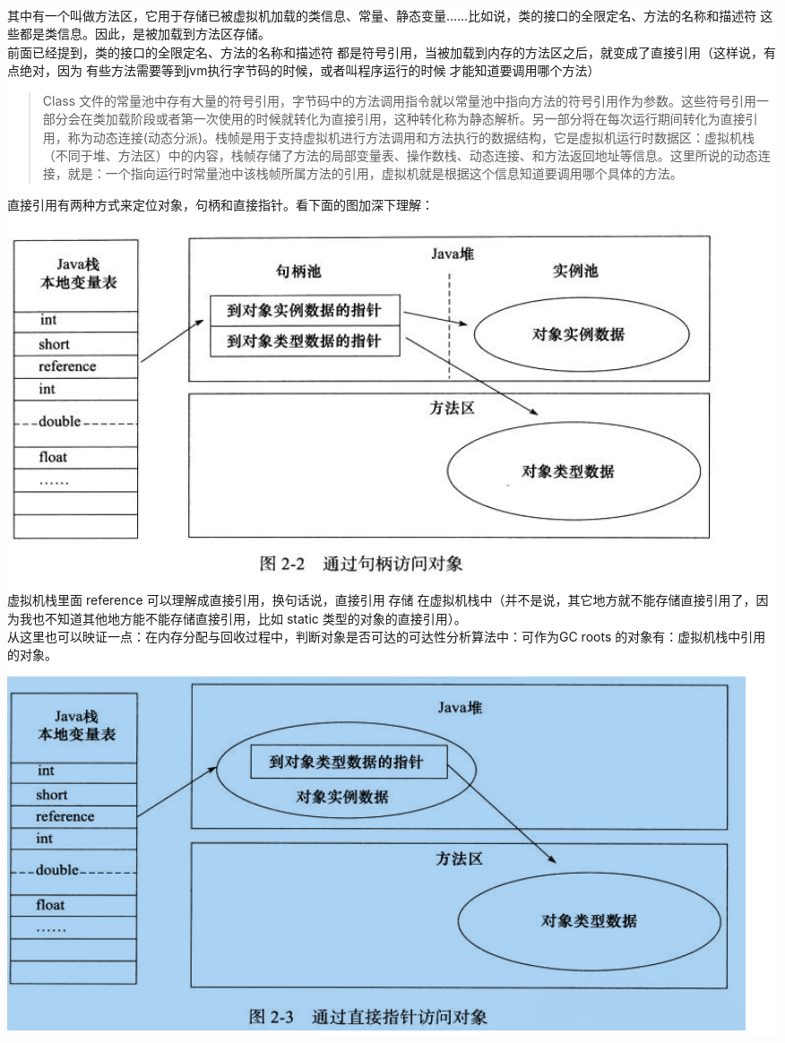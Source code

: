 其中有一个叫做方法区，它用于存储已被虚拟机加载的类信息、常量、静态变量……比如说，类的接口的全限定名、方法的名称和描述符 这些都是类信息。因此，是被加载到方法区存储。  
前面已经提到，类的接口的全限定名、方法的名称和描述符 都是符号引用，当被加载到内存的方法区之后，就变成了直接引用（这样说，有点绝对，因为 有些方法需要等到jvm执行字节码的时候，或者叫程序运行的时候 才能知道要调用哪个方法）

>Class 文件的常量池中存有大量的符号引用，字节码中的方法调用指令就以常量池中指向方法的符号引用作为参数。这些符号引用一部分会在类加载阶段或者第一次使用的时候就转化为直接引用，这种转化称为静态解析。另一部分将在每次运行期间转化为直接引用，称为动态连接(动态分派)。栈帧是用于支持虚拟机进行方法调用和方法执行的数据结构，它是虚拟机运行时数据区：虚拟机栈（不同于堆、方法区）中的内容，栈帧存储了方法的局部变量表、操作数栈、动态连接、和方法返回地址等信息。这里所说的动态连接，就是：一个指向运行时常量池中该栈帧所属方法的引用，虚拟机就是根据这个信息知道要调用哪个具体的方法。

直接引用有两种方式来定位对象，句柄和直接指针。看下面的图加深下理解：

![avatar](pic/p70.png)

虚拟机栈里面 reference 可以理解成直接引用，换句话说，直接引用 存储 在虚拟机栈中（并不是说，其它地方就不能存储直接引用了，因为我也不知道其他地方能不能存储直接引用，比如 static 类型的对象的直接引用）。  
从这里也可以映证一点：在内存分配与回收过程中，判断对象是否可达的可达性分析算法中：可作为GC roots 的对象有：虚拟机栈中引用的对象。  

![avatar](pic/p71.png)
